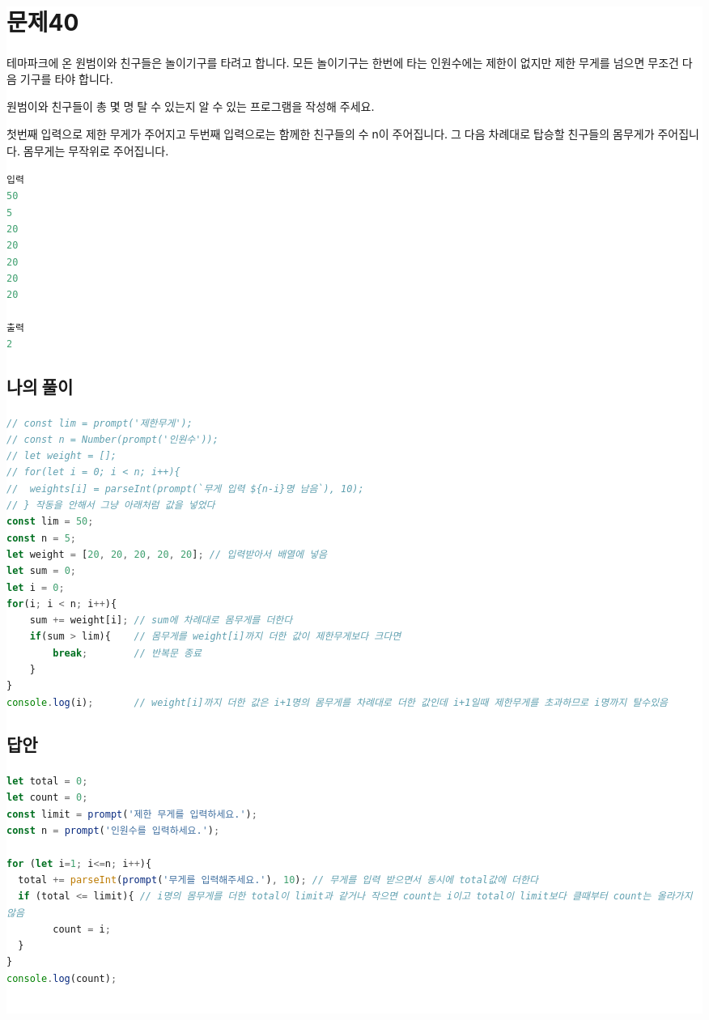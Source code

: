 # 문제40
테마파크에 온 원범이와 친구들은 놀이기구를 타려고 합니다. 모든 놀이기구는 한번에 타는 인원수에는 제한이 없지만 제한 무게를 넘으면 무조건 다음 기구를 타야 합니다. 

원범이와 친구들이 총 몇 명 탈 수 있는지 알 수 있는 프로그램을 작성해 주세요.

첫번째 입력으로 제한 무게가 주어지고 두번째 입력으로는 함께한 친구들의 수 n이 주어집니다. 
그 다음 차례대로 탑승할 친구들의 몸무게가 주어집니다. 몸무게는 무작위로 주어집니다.
```javascript
입력
50
5
20
20
20
20
20

출력
2
```
## 나의 풀이
```javascript
// const lim = prompt('제한무게');
// const n = Number(prompt('인원수'));
// let weight = [];
// for(let i = 0; i < n; i++){
//  weights[i] = parseInt(prompt(`무게 입력 ${n-i}명 남음`), 10);
// } 작동을 안해서 그냥 아래처럼 값을 넣었다
const lim = 50;
const n = 5;
let weight = [20, 20, 20, 20, 20]; // 입력받아서 배열에 넣음
let sum = 0;
let i = 0;
for(i; i < n; i++){
    sum += weight[i]; // sum에 차례대로 몸무게를 더한다
    if(sum > lim){    // 몸무게를 weight[i]까지 더한 값이 제한무게보다 크다면
        break;        // 반복문 종료
    }
}
console.log(i);       // weight[i]까지 더한 값은 i+1명의 몸무게를 차례대로 더한 값인데 i+1일때 제한무게를 초과하므로 i명까지 탈수있음
```
## 답안
```javascript
let total = 0;
let count = 0;
const limit = prompt('제한 무게를 입력하세요.');
const n = prompt('인원수를 입력하세요.');

for (let i=1; i<=n; i++){
  total += parseInt(prompt('무게를 입력해주세요.'), 10); // 무게를 입력 받으면서 동시에 total값에 더한다
  if (total <= limit){ // i명의 몸무게를 더한 total이 limit과 같거나 작으면 count는 i이고 total이 limit보다 클때부터 count는 올라가지 않음
		count = i;
  }
}
console.log(count);
```
<br>
